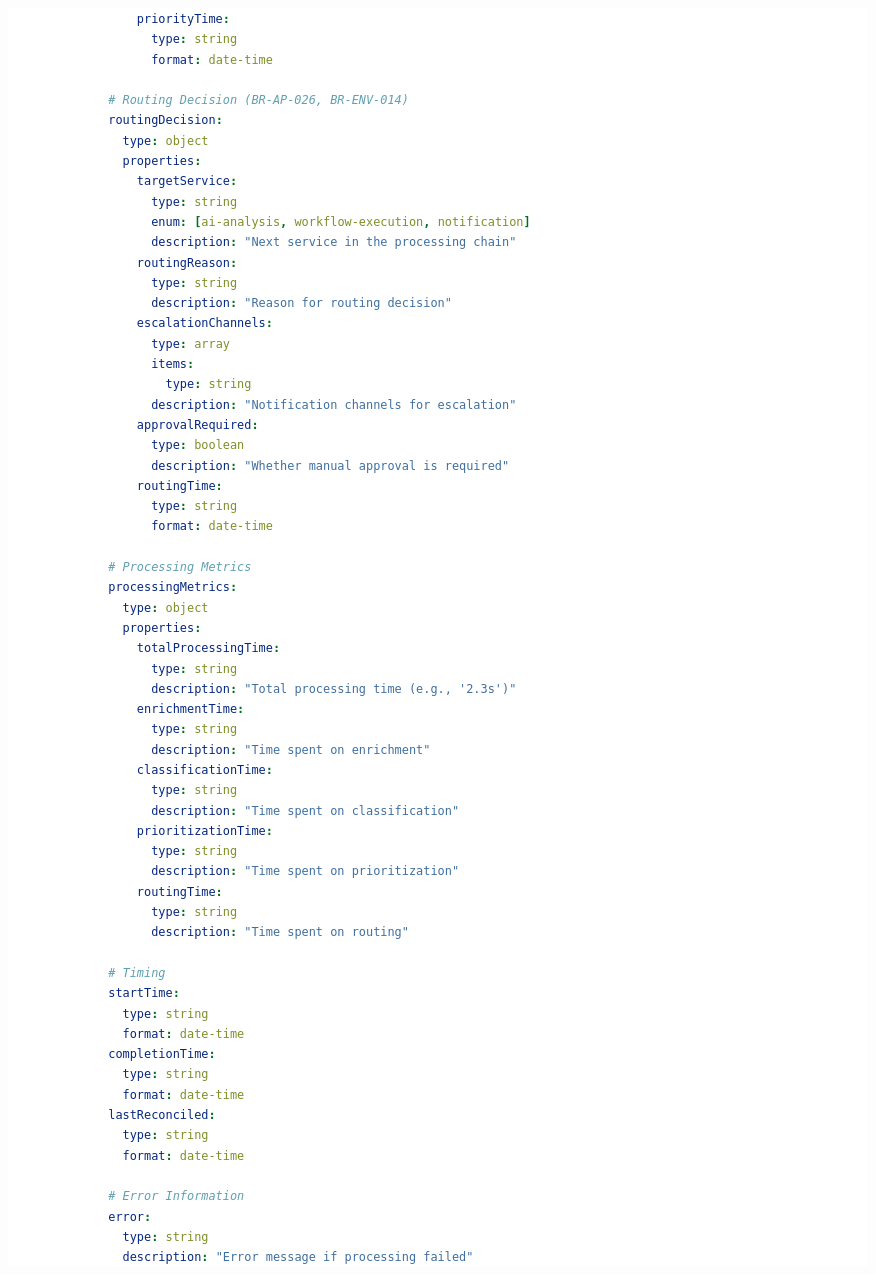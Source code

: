 ```yaml
                  priorityTime:
                    type: string
                    format: date-time

              # Routing Decision (BR-AP-026, BR-ENV-014)
              routingDecision:
                type: object
                properties:
                  targetService:
                    type: string
                    enum: [ai-analysis, workflow-execution, notification]
                    description: "Next service in the processing chain"
                  routingReason:
                    type: string
                    description: "Reason for routing decision"
                  escalationChannels:
                    type: array
                    items:
                      type: string
                    description: "Notification channels for escalation"
                  approvalRequired:
                    type: boolean
                    description: "Whether manual approval is required"
                  routingTime:
                    type: string
                    format: date-time

              # Processing Metrics
              processingMetrics:
                type: object
                properties:
                  totalProcessingTime:
                    type: string
                    description: "Total processing time (e.g., '2.3s')"
                  enrichmentTime:
                    type: string
                    description: "Time spent on enrichment"
                  classificationTime:
                    type: string
                    description: "Time spent on classification"
                  prioritizationTime:
                    type: string
                    description: "Time spent on prioritization"
                  routingTime:
                    type: string
                    description: "Time spent on routing"

              # Timing
              startTime:
                type: string
                format: date-time
              completionTime:
                type: string
                format: date-time
              lastReconciled:
                type: string
                format: date-time

              # Error Information
              error:
                type: string
                description: "Error message if processing failed"

```